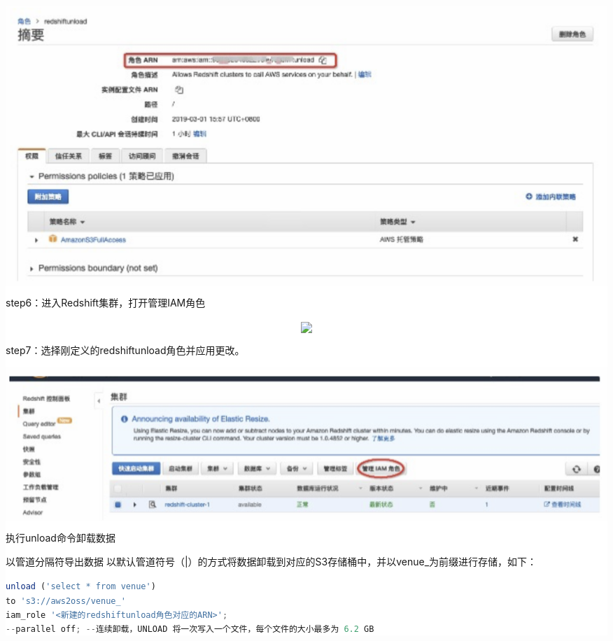 <img src="/images/Amazon Redshift数据迁移到MaxCompute11.png" align="center" />
</div>

step6：进入Redshift集群，打开管理IAM角色
<div style="text-align:center" align="center">
<img src="/images/Amazon Redshift数据迁移到MaxCompute12.png" align="center" />
</div>

step7：选择刚定义的redshiftunload角色并应用更改。
<div style="text-align:center" align="center">
<img src="/images/Amazon Redshift数据迁移到MaxCompute13.png" align="center" />
</div>


执行unload命令卸载数据

以管道分隔符导出数据
以默认管道符号（|）的方式将数据卸载到对应的S3存储桶中，并以venue_为前缀进行存储，如下：

```js
unload ('select * from venue')
to 's3://aws2oss/venue_' 
iam_role '<新建的redshiftunload角色对应的ARN>';
--parallel off; --连续卸载，UNLOAD 将一次写入一个文件，每个文件的大小最多为 6.2 GB

```
